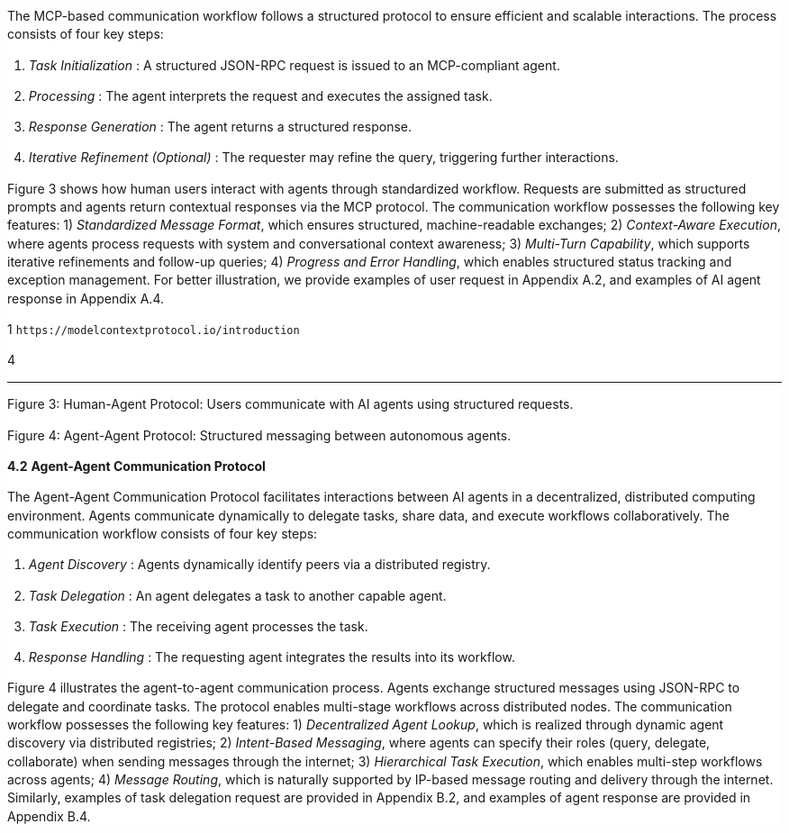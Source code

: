 The MCP-based communication workflow follows a structured protocol to ensure efficient and
scalable interactions. The process consists of four key steps:

1. *Task Initialization* : A structured JSON-RPC request is issued to an MCP-compliant agent.

2. *Processing* : The agent interprets the request and executes the assigned task.

3. *Response Generation* : The agent returns a structured response.

4. *Iterative Refinement (Optional)* : The requester may refine the query, triggering further interactions.

Figure 3 shows how human users interact with agents through standardized workflow. Requests are
submitted as structured prompts and agents return contextual responses via the MCP protocol. The
communication workflow possesses the following key features: 1) *Standardized Message Format*,
which ensures structured, machine-readable exchanges; 2) *Context-Aware Execution*, where agents
process requests with system and conversational context awareness; 3) *Multi-Turn Capability*, which
supports iterative refinements and follow-up queries; 4) *Progress and Error Handling*, which enables
structured status tracking and exception management. For better illustration, we provide examples of
user request in Appendix A.2, and examples of AI agent response in Appendix A.4.

1 `https://modelcontextprotocol.io/introduction`

4


-----

Figure 3: Human-Agent Protocol: Users communicate with AI agents using structured requests.

Figure 4: Agent-Agent Protocol: Structured messaging between autonomous agents.

**4.2** **Agent-Agent Communication Protocol**

The Agent-Agent Communication Protocol facilitates interactions between AI agents in a decentralized, distributed computing environment. Agents communicate dynamically to delegate tasks, share
data, and execute workflows collaboratively. The communication workflow consists of four key steps:

1. *Agent Discovery* : Agents dynamically identify peers via a distributed registry.

2. *Task Delegation* : An agent delegates a task to another capable agent.

3. *Task Execution* : The receiving agent processes the task.

4. *Response Handling* : The requesting agent integrates the results into its workflow.

Figure 4 illustrates the agent-to-agent communication process. Agents exchange structured messages
using JSON-RPC to delegate and coordinate tasks. The protocol enables multi-stage workflows
across distributed nodes. The communication workflow possesses the following key features: 1)
*Decentralized Agent Lookup*, which is realized through dynamic agent discovery via distributed
registries; 2) *Intent-Based Messaging*, where agents can specify their roles (query, delegate, collaborate) when sending messages through the internet; 3) *Hierarchical Task Execution*, which enables
multi-step workflows across agents; 4) *Message Routing*, which is naturally supported by IP-based
message routing and delivery through the internet. Similarly, examples of task delegation request are
provided in Appendix B.2, and examples of agent response are provided in Appendix B.4.
